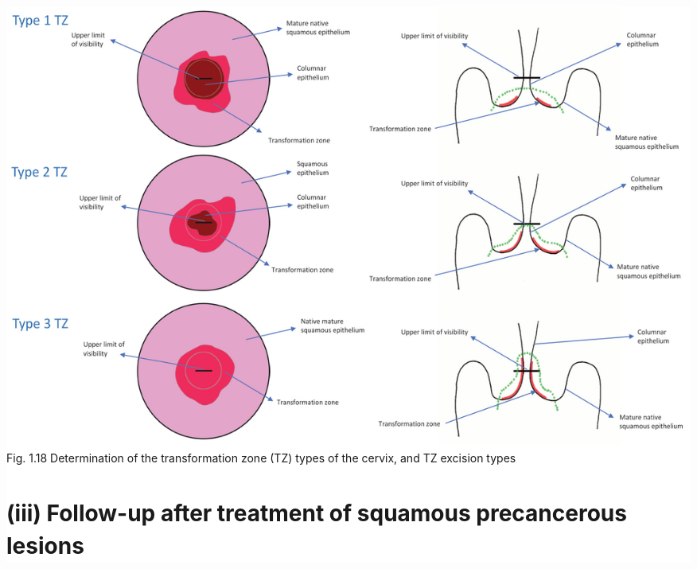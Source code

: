 ![](images/0b1299eeaaae5c3716905ba9183348fd7c676148307054ef69708603cc9814d5.jpg)  
Fig. 1.18 Determination of the transformation zone (TZ) types of the cervix, and TZ excision types  

# (iii) Follow-up after treatment of squamous precancerous lesions  

